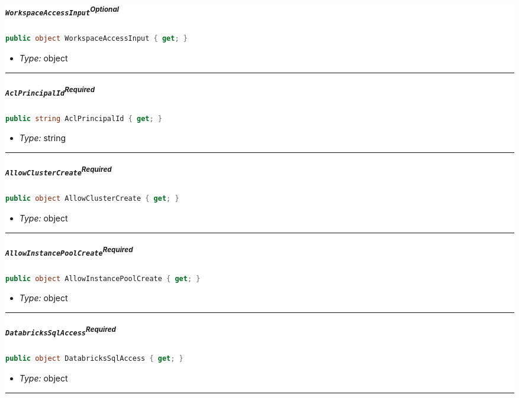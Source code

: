 
##### `WorkspaceAccessInput`<sup>Optional</sup> <a name="WorkspaceAccessInput" id="@cdktf/provider-databricks.group.Group.property.workspaceAccessInput"></a>

```csharp
public object WorkspaceAccessInput { get; }
```

- *Type:* object

---

##### `AclPrincipalId`<sup>Required</sup> <a name="AclPrincipalId" id="@cdktf/provider-databricks.group.Group.property.aclPrincipalId"></a>

```csharp
public string AclPrincipalId { get; }
```

- *Type:* string

---

##### `AllowClusterCreate`<sup>Required</sup> <a name="AllowClusterCreate" id="@cdktf/provider-databricks.group.Group.property.allowClusterCreate"></a>

```csharp
public object AllowClusterCreate { get; }
```

- *Type:* object

---

##### `AllowInstancePoolCreate`<sup>Required</sup> <a name="AllowInstancePoolCreate" id="@cdktf/provider-databricks.group.Group.property.allowInstancePoolCreate"></a>

```csharp
public object AllowInstancePoolCreate { get; }
```

- *Type:* object

---

##### `DatabricksSqlAccess`<sup>Required</sup> <a name="DatabricksSqlAccess" id="@cdktf/provider-databricks.group.Group.property.databricksSqlAccess"></a>

```csharp
public object DatabricksSqlAccess { get; }
```

- *Type:* object

---
